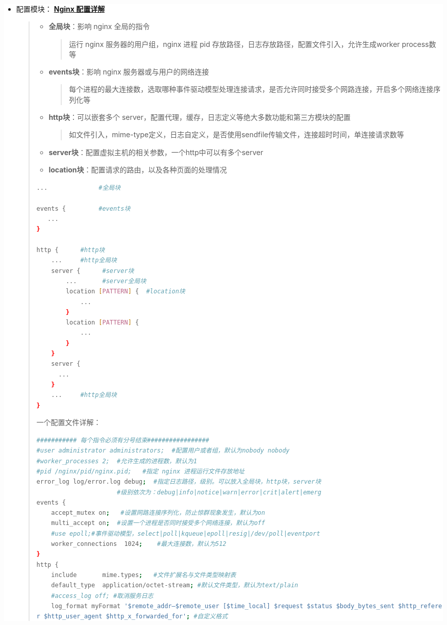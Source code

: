- 配置模块： [**Nginx 配置详解**](https://www.runoob.com/w3cnote/nginx-setup-intro.html) 

  > - **全局块**：影响 nginx 全局的指令
  >
  >   > 运行 nginx 服务器的用户组，nginx 进程 pid 存放路径，日志存放路径，配置文件引入，允许生成worker process数等
  >
  > - **events块**：影响 nginx 服务器或与用户的网络连接
  >
  >   > 每个进程的最大连接数，选取哪种事件驱动模型处理连接请求，是否允许同时接受多个网路连接，开启多个网络连接序列化等
  >
  > - **http块**：可以嵌套多个 server，配置代理，缓存，日志定义等绝大多数功能和第三方模块的配置
  >
  >   > 如文件引入，mime-type定义，日志自定义，是否使用sendfile传输文件，连接超时时间，单连接请求数等
  >
  > - **server块**：配置虚拟主机的相关参数，一个http中可以有多个server
  >
  > - **location块**：配置请求的路由，以及各种页面的处理情况
  >
  > ```bash
  > ...              #全局块
  > 
  > events {         #events块
  >    ...
  > }
  > 
  > http {      #http块
  >     ...     #http全局块
  >     server {      #server块
  >         ...       #server全局块
  >         location [PATTERN] {  #location块
  >             ...
  >         }
  >         location [PATTERN] {
  >             ...
  >         }
  >     }
  >     server {
  >       ...
  >     }
  >     ...     #http全局块
  > }
  > ```
  >
  > 一个配置文件详解： 
  >
  > ```bash
  > ########### 每个指令必须有分号结束#################
  > #user administrator administrators;  #配置用户或者组，默认为nobody nobody
  > #worker_processes 2;  #允许生成的进程数，默认为1
  > #pid /nginx/pid/nginx.pid;   #指定 nginx 进程运行文件存放地址
  > error_log log/error.log debug;  #指定日志路径，级别。可以放入全局块，http块，server块
  > 					  #级别依次为：debug|info|notice|warn|error|crit|alert|emerg
  > events {
  >     accept_mutex on;   #设置网路连接序列化，防止惊群现象发生，默认为on
  >     multi_accept on;  #设置一个进程是否同时接受多个网络连接，默认为off
  >     #use epoll;#事件驱动模型，select|poll|kqueue|epoll|resig|/dev/poll|eventport
  >     worker_connections  1024;    #最大连接数，默认为512
  > }
  > http {
  >     include       mime.types;   #文件扩展名与文件类型映射表
  >     default_type  application/octet-stream; #默认文件类型，默认为text/plain
  >     #access_log off; #取消服务日志    
  >     log_format myFormat '$remote_addr–$remote_user [$time_local] $request $status $body_bytes_sent $http_referer $http_user_agent $http_x_forwarded_for'; #自定义格式